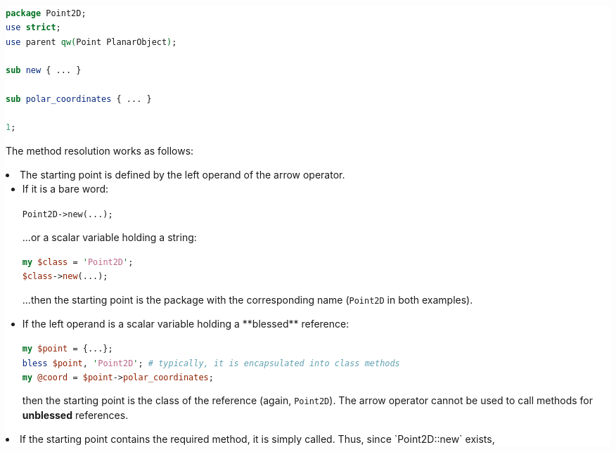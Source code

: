 ```perl
package Point2D;
use strict;
use parent qw(Point PlanarObject);

sub new { ... }

sub polar_coordinates { ... }

1;

```

The method resolution works as follows:

<li>
The starting point is defined by the left operand of the arrow operator.
<ul>
<li>
If it is a bare word:

```perl
Point2D->new(...);

```


...or a scalar variable holding a string:

```perl
my $class = 'Point2D';
$class->new(...);

```


...then the starting point is the package with the corresponding name (`Point2D` in both examples).
</li>
<li>
If the left operand is a scalar variable holding a **blessed** reference:

```perl
my $point = {...};
bless $point, 'Point2D'; # typically, it is encapsulated into class methods
my @coord = $point->polar_coordinates;

```


then the starting point is the class of the reference (again, `Point2D`). The arrow operator cannot be used to call methods for **unblessed** references.
</li>
</ul>
</li>
<li>
If the starting point contains the required method, it is simply called.
Thus, since `Point2D::new` exists,
